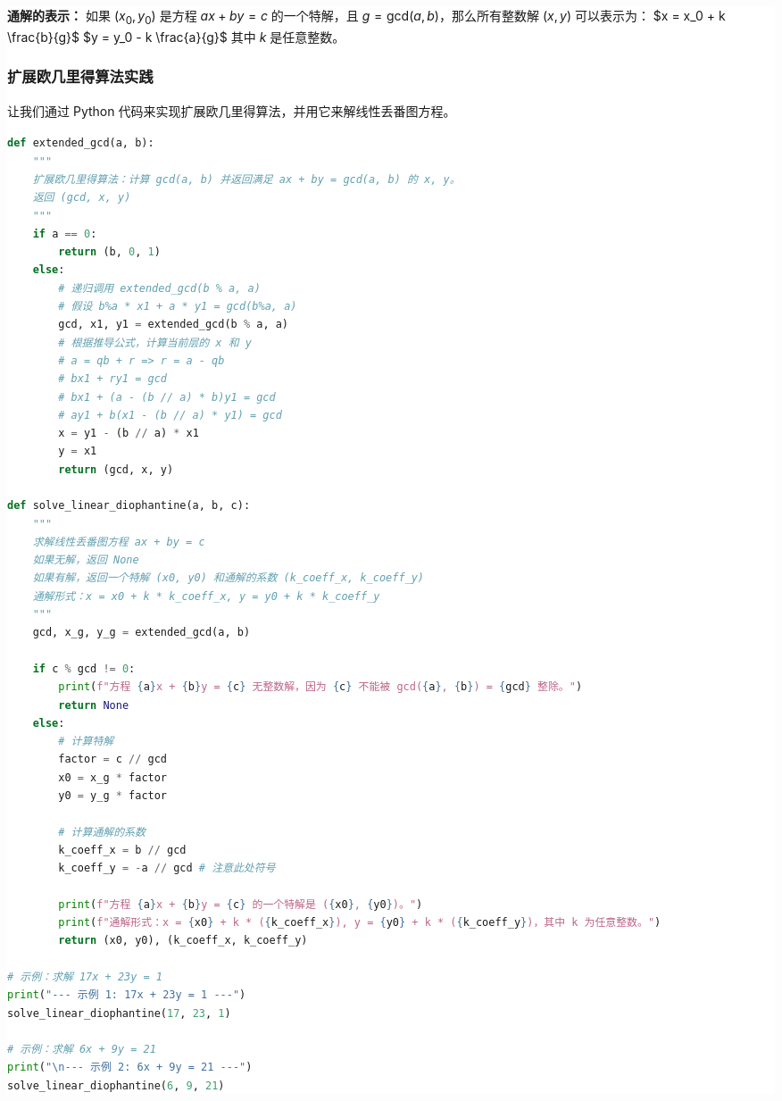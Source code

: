 **通解的表示：**
如果 $(x_0, y_0)$ 是方程 $ax + by = c$ 的一个特解，且 $g = \text{gcd}(a, b)$，那么所有整数解 $(x, y)$ 可以表示为：
$x = x_0 + k \frac{b}{g}$
$y = y_0 - k \frac{a}{g}$
其中 $k$ 是任意整数。

### 扩展欧几里得算法实践

让我们通过 Python 代码来实现扩展欧几里得算法，并用它来解线性丢番图方程。

```python
def extended_gcd(a, b):
    """
    扩展欧几里得算法：计算 gcd(a, b) 并返回满足 ax + by = gcd(a, b) 的 x, y。
    返回 (gcd, x, y)
    """
    if a == 0:
        return (b, 0, 1)
    else:
        # 递归调用 extended_gcd(b % a, a)
        # 假设 b%a * x1 + a * y1 = gcd(b%a, a)
        gcd, x1, y1 = extended_gcd(b % a, a)
        # 根据推导公式，计算当前层的 x 和 y
        # a = qb + r => r = a - qb
        # bx1 + ry1 = gcd
        # bx1 + (a - (b // a) * b)y1 = gcd
        # ay1 + b(x1 - (b // a) * y1) = gcd
        x = y1 - (b // a) * x1
        y = x1
        return (gcd, x, y)

def solve_linear_diophantine(a, b, c):
    """
    求解线性丢番图方程 ax + by = c
    如果无解，返回 None
    如果有解，返回一个特解 (x0, y0) 和通解的系数 (k_coeff_x, k_coeff_y)
    通解形式：x = x0 + k * k_coeff_x, y = y0 + k * k_coeff_y
    """
    gcd, x_g, y_g = extended_gcd(a, b)

    if c % gcd != 0:
        print(f"方程 {a}x + {b}y = {c} 无整数解，因为 {c} 不能被 gcd({a}, {b}) = {gcd} 整除。")
        return None
    else:
        # 计算特解
        factor = c // gcd
        x0 = x_g * factor
        y0 = y_g * factor

        # 计算通解的系数
        k_coeff_x = b // gcd
        k_coeff_y = -a // gcd # 注意此处符号

        print(f"方程 {a}x + {b}y = {c} 的一个特解是 ({x0}, {y0})。")
        print(f"通解形式：x = {x0} + k * ({k_coeff_x}), y = {y0} + k * ({k_coeff_y})，其中 k 为任意整数。")
        return (x0, y0), (k_coeff_x, k_coeff_y)

# 示例：求解 17x + 23y = 1
print("--- 示例 1: 17x + 23y = 1 ---")
solve_linear_diophantine(17, 23, 1)

# 示例：求解 6x + 9y = 21
print("\n--- 示例 2: 6x + 9y = 21 ---")
solve_linear_diophantine(6, 9, 21)
```